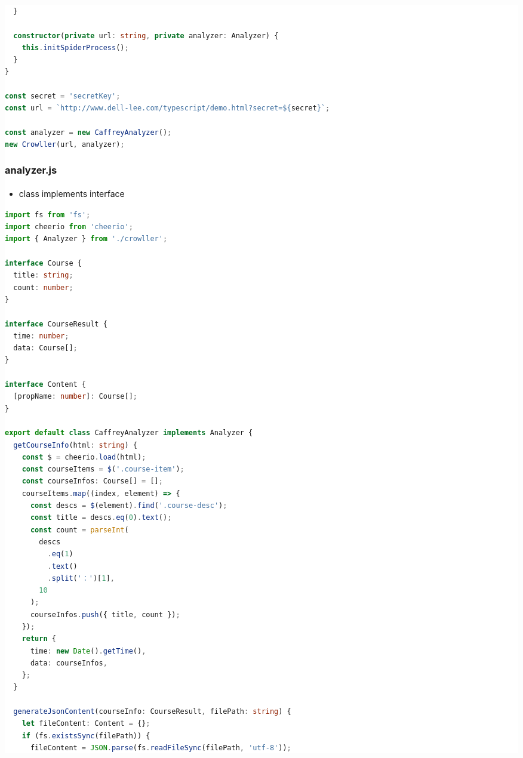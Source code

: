 ```typescript
  }

  constructor(private url: string, private analyzer: Analyzer) {
    this.initSpiderProcess();
  }
}

const secret = 'secretKey';
const url = `http://www.dell-lee.com/typescript/demo.html?secret=${secret}`;

const analyzer = new CaffreyAnalyzer();
new Crowller(url, analyzer);
```

### analyzer.js

- class implements interface

```typescript
import fs from 'fs';
import cheerio from 'cheerio';
import { Analyzer } from './crowller';

interface Course {
  title: string;
  count: number;
}

interface CourseResult {
  time: number;
  data: Course[];
}

interface Content {
  [propName: number]: Course[];
}

export default class CaffreyAnalyzer implements Analyzer {
  getCourseInfo(html: string) {
    const $ = cheerio.load(html);
    const courseItems = $('.course-item');
    const courseInfos: Course[] = [];
    courseItems.map((index, element) => {
      const descs = $(element).find('.course-desc');
      const title = descs.eq(0).text();
      const count = parseInt(
        descs
          .eq(1)
          .text()
          .split('：')[1],
        10
      );
      courseInfos.push({ title, count });
    });
    return {
      time: new Date().getTime(),
      data: courseInfos,
    };
  }

  generateJsonContent(courseInfo: CourseResult, filePath: string) {
    let fileContent: Content = {};
    if (fs.existsSync(filePath)) {
      fileContent = JSON.parse(fs.readFileSync(filePath, 'utf-8'));
```

[nodemon]: https://github.com/remy/nodemon